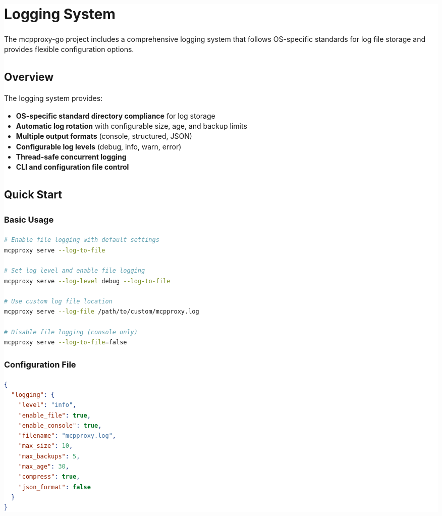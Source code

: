 # Logging System

The mcpproxy-go project includes a comprehensive logging system that follows OS-specific standards for log file storage and provides flexible configuration options.

## Overview

The logging system provides:
- **OS-specific standard directory compliance** for log storage
- **Automatic log rotation** with configurable size, age, and backup limits
- **Multiple output formats** (console, structured, JSON)
- **Configurable log levels** (debug, info, warn, error)
- **Thread-safe concurrent logging**
- **CLI and configuration file control**

## Quick Start

### Basic Usage

```bash
# Enable file logging with default settings
mcpproxy serve --log-to-file

# Set log level and enable file logging
mcpproxy serve --log-level debug --log-to-file

# Use custom log file location
mcpproxy serve --log-file /path/to/custom/mcpproxy.log

# Disable file logging (console only)
mcpproxy serve --log-to-file=false
```

### Configuration File

```json
{
  "logging": {
    "level": "info",
    "enable_file": true,
    "enable_console": true,
    "filename": "mcpproxy.log",
    "max_size": 10,
    "max_backups": 5,
    "max_age": 30,
    "compress": true,
    "json_format": false
  }
}
```

